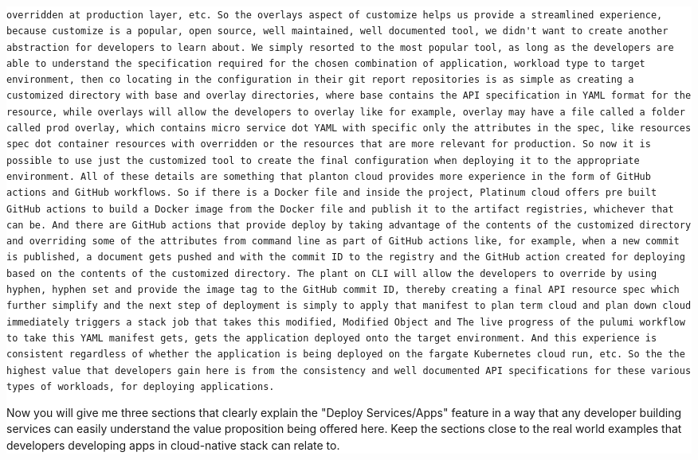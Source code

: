 ```
overridden at production layer, etc. So the overlays aspect of customize helps us provide a streamlined experience,
because customize is a popular, open source, well maintained, well documented tool, we didn't want to create another
abstraction for developers to learn about. We simply resorted to the most popular tool, as long as the developers are
able to understand the specification required for the chosen combination of application, workload type to target
environment, then co locating in the configuration in their git report repositories is as simple as creating a
customized directory with base and overlay directories, where base contains the API specification in YAML format for the
resource, while overlays will allow the developers to overlay like for example, overlay may have a file called a folder
called prod overlay, which contains micro service dot YAML with specific only the attributes in the spec, like resources
spec dot container resources with overridden or the resources that are more relevant for production. So now it is
possible to use just the customized tool to create the final configuration when deploying it to the appropriate
environment. All of these details are something that planton cloud provides more experience in the form of GitHub
actions and GitHub workflows. So if there is a Docker file and inside the project, Platinum cloud offers pre built
GitHub actions to build a Docker image from the Docker file and publish it to the artifact registries, whichever that
can be. And there are GitHub actions that provide deploy by taking advantage of the contents of the customized directory
and overriding some of the attributes from command line as part of GitHub actions like, for example, when a new commit
is published, a document gets pushed and with the commit ID to the registry and the GitHub action created for deploying
based on the contents of the customized directory. The plant on CLI will allow the developers to override by using
hyphen, hyphen set and provide the image tag to the GitHub commit ID, thereby creating a final API resource spec which
further simplify and the next step of deployment is simply to apply that manifest to plan term cloud and plan down cloud
immediately triggers a stack job that takes this modified, Modified Object and The live progress of the pulumi workflow
to take this YAML manifest gets, gets the application deployed onto the target environment. And this experience is
consistent regardless of whether the application is being deployed on the fargate Kubernetes cloud run, etc. So the the
highest value that developers gain here is from the consistency and well documented API specifications for these various
types of workloads, for deploying applications. 
```

Now you will give me three sections that clearly explain the "Deploy Services/Apps" feature in a way that any developer
building services can easily understand the value proposition being offered here. Keep the sections close to the real
world examples that developers developing apps in cloud-native stack can relate to.
